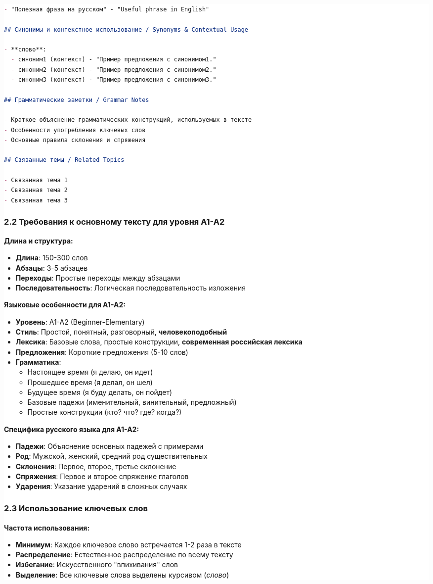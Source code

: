 ```markdown
- "Полезная фраза на русском" - "Useful phrase in English"

## Синонимы и контекстное использование / Synonyms & Contextual Usage

- **слово**: 
  - синоним1 (контекст) - "Пример предложения с синонимом1."
  - синоним2 (контекст) - "Пример предложения с синонимом2."
  - синоним3 (контекст) - "Пример предложения с синонимом3."

## Грамматические заметки / Grammar Notes

- Краткое объяснение грамматических конструкций, используемых в тексте
- Особенности употребления ключевых слов
- Основные правила склонения и спряжения

## Связанные темы / Related Topics

- Связанная тема 1
- Связанная тема 2
- Связанная тема 3
```

### 2.2 Требования к основному тексту для уровня A1-A2

**Длина и структура:**
- **Длина**: 150-300 слов
- **Абзацы**: 3-5 абзацев
- **Переходы**: Простые переходы между абзацами
- **Последовательность**: Логическая последовательность изложения

**Языковые особенности для A1-A2:**
- **Уровень**: A1-A2 (Beginner-Elementary)
- **Стиль**: Простой, понятный, разговорный, **человекоподобный**
- **Лексика**: Базовые слова, простые конструкции, **современная российская лексика**
- **Предложения**: Короткие предложения (5-10 слов)
- **Грамматика**: 
  - Настоящее время (я делаю, он идет)
  - Прошедшее время (я делал, он шел)
  - Будущее время (я буду делать, он пойдет)
  - Базовые падежи (именительный, винительный, предложный)
  - Простые конструкции (кто? что? где? когда?)

**Специфика русского языка для A1-A2:**
- **Падежи**: Объяснение основных падежей с примерами
- **Род**: Мужской, женский, средний род существительных
- **Склонения**: Первое, второе, третье склонение
- **Спряжения**: Первое и второе спряжение глаголов
- **Ударения**: Указание ударений в сложных случаях

### 2.3 Использование ключевых слов

**Частота использования:**
- **Минимум**: Каждое ключевое слово встречается 1-2 раза в тексте
- **Распределение**: Естественное распределение по всему тексту
- **Избегание**: Искусственного "впихивания" слов
- **Выделение**: Все ключевые слова выделены курсивом (*слово*)
